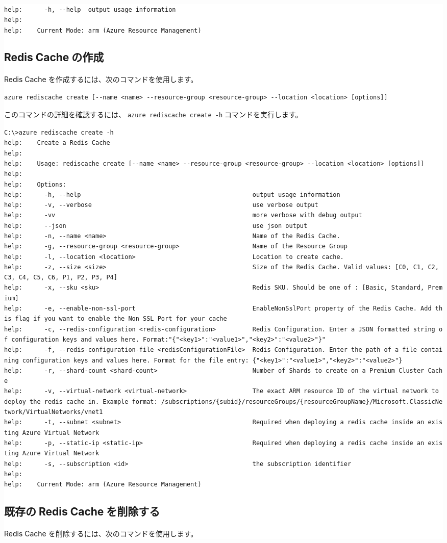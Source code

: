     help:      -h, --help  output usage information
    help:
    help:    Current Mode: arm (Azure Resource Management)

## <a name="create-a-redis-cache"></a>Redis Cache の作成
Redis Cache を作成するには、次のコマンドを使用します。

    azure rediscache create [--name <name> --resource-group <resource-group> --location <location> [options]]

このコマンドの詳細を確認するには、 `azure rediscache create -h` コマンドを実行します。

    C:\>azure rediscache create -h
    help:    Create a Redis Cache
    help:
    help:    Usage: rediscache create [--name <name> --resource-group <resource-group> --location <location> [options]]
    help:
    help:    Options:
    help:      -h, --help                                               output usage information
    help:      -v, --verbose                                            use verbose output
    help:      -vv                                                      more verbose with debug output
    help:      --json                                                   use json output
    help:      -n, --name <name>                                        Name of the Redis Cache.
    help:      -g, --resource-group <resource-group>                    Name of the Resource Group
    help:      -l, --location <location>                                Location to create cache.
    help:      -z, --size <size>                                        Size of the Redis Cache. Valid values: [C0, C1, C2, C3, C4, C5, C6, P1, P2, P3, P4]
    help:      -x, --sku <sku>                                          Redis SKU. Should be one of : [Basic, Standard, Premium]
    help:      -e, --enable-non-ssl-port                                EnableNonSslPort property of the Redis Cache. Add this flag if you want to enable the Non SSL Port for your cache
    help:      -c, --redis-configuration <redis-configuration>          Redis Configuration. Enter a JSON formatted string of configuration keys and values here. Format:"{"<key1>":"<value1>","<key2>":"<value2>"}"
    help:      -f, --redis-configuration-file <redisConfigurationFile>  Redis Configuration. Enter the path of a file containing configuration keys and values here. Format for the file entry: {"<key1>":"<value1>","<key2>":"<value2>"}
    help:      -r, --shard-count <shard-count>                          Number of Shards to create on a Premium Cluster Cache
    help:      -v, --virtual-network <virtual-network>                  The exact ARM resource ID of the virtual network to deploy the redis cache in. Example format: /subscriptions/{subid}/resourceGroups/{resourceGroupName}/Microsoft.ClassicNetwork/VirtualNetworks/vnet1
    help:      -t, --subnet <subnet>                                    Required when deploying a redis cache inside an existing Azure Virtual Network
    help:      -p, --static-ip <static-ip>                              Required when deploying a redis cache inside an existing Azure Virtual Network
    help:      -s, --subscription <id>                                  the subscription identifier
    help:
    help:    Current Mode: arm (Azure Resource Management)

## <a name="delete-an-existing-redis-cache"></a>既存の Redis Cache を削除する
Redis Cache を削除するには、次のコマンドを使用します。
